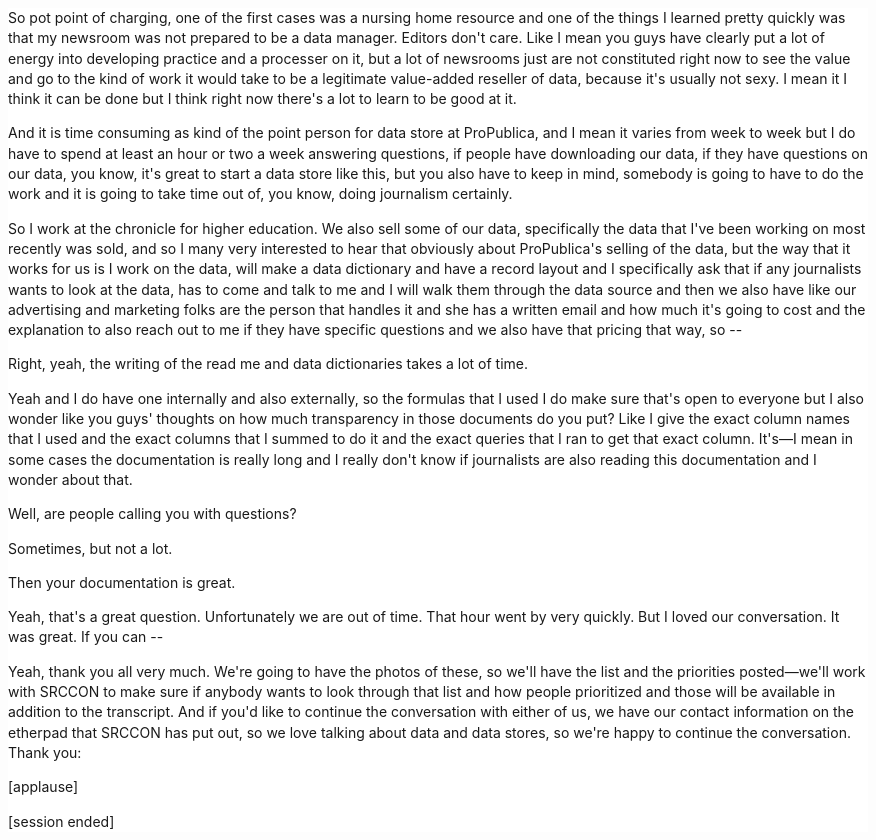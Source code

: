 So pot point of charging, one of the first cases was a nursing home resource and one of the things I learned pretty quickly was that my newsroom was not prepared to be a data manager. Editors don't care. Like I mean you guys have clearly put a lot of energy into developing practice and a processer on it, but a lot of newsrooms just are not constituted right now to see the value and go to the kind of work it would take to be a legitimate value-added reseller of data, because it's usually not sexy. I mean it I think it can be done but I think right now there's a lot to learn to be good at it.

And it is time consuming as kind of the point person for data store at ProPublica, and I mean it varies from week to week but I do have to spend at least an hour or two a week answering questions, if people have downloading our data, if they have questions on our data, you know, it's great to start a data store like this, but you also have to keep in mind, somebody is going to have to do the work and it is going to take time out of, you know, doing journalism certainly.

So I work at the chronicle for higher education. We also sell some of our data, specifically the data that I've been working on most recently was sold, and so I many very interested to hear that obviously about ProPublica's selling of the data, but the way that it works for us is I work on the data, will make a data dictionary and have a record layout and I specifically ask that if any journalists wants to look at the data, has to come and talk to me and I will walk them through the data source and then we also have like our advertising and marketing folks are the person that handles it and she has a written email and how much it's going to cost and the explanation to also reach out to me if they have specific questions and we also have that pricing that way, so --

Right, yeah, the writing of the read me and data dictionaries takes a lot of time.

Yeah and I do have one internally and also externally, so the formulas that I used I do make sure that's open to everyone but I also wonder like you guys' thoughts on how much transparency in those documents do you put? Like I give the exact column names that I used and the exact columns that I summed to do it and the exact queries that I ran to get that exact column. It's—I mean in some cases the documentation is really long and I really don't know if journalists are also reading this documentation and I wonder about that.

Well, are people calling you with questions?

Sometimes, but not a lot.

Then your documentation is great.


Yeah, that's a great question. Unfortunately we are out of time. That hour went by very quickly. But I loved our conversation. It was great. If you can --

Yeah, thank you all very much. We're going to have the photos of these, so we'll have the list and the priorities posted—we'll work with SRCCON to make sure if anybody wants to look through that list and how people prioritized and those will be available in addition to the transcript. And if you'd like to continue the conversation with either of us, we have our contact information on the etherpad that SRCCON has put out, so we love talking about data and data stores, so we're happy to continue the conversation. Thank you:

[applause]

[session ended] 
